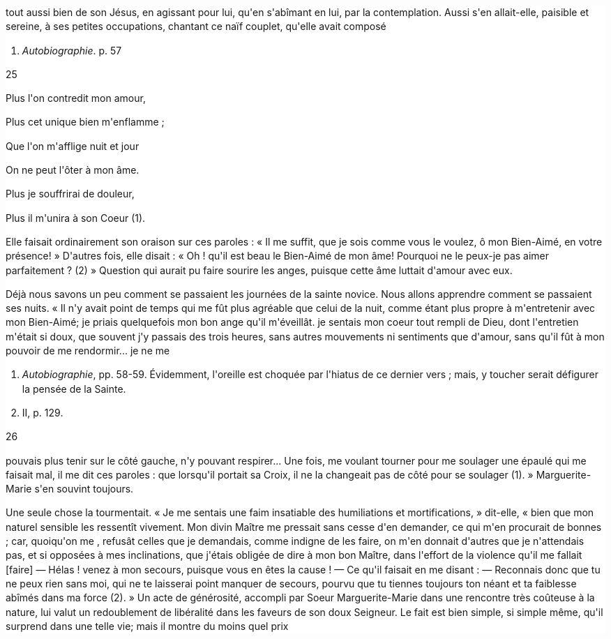 tout aussi bien de son Jésus, en agissant pour lui, qu'en s'abîmant en lui, par
la contemplation. Aussi s'en allait-elle, paisible et sereine, à ses petites
occupations, chantant ce naïf couplet, qu'elle avait composé

1. *Autobiographie*. p. 57

25

Plus l'on contredit mon amour,

Plus cet unique bien
m'enflamme ;

Que l'on m'afflige nuit et jour

On ne peut l'ôter à mon âme.

Plus je souffrirai de douleur,

Plus il m'unira à son Coeur (1).

Elle faisait ordinairement son
oraison sur ces paroles : « Il me suffit, que je sois comme vous le
voulez, ô mon Bien-Aimé, en votre présence! » D'autres fois, elle disait : « Oh
! qu'il est beau le Bien-Aimé de mon âme! Pourquoi ne le peux-je
pas aimer parfaitement ? (2) » Question qui aurait pu faire sourire les anges,
puisque cette âme luttait d'amour avec eux.

Déjà nous savons un peu comment
se passaient les journées de la sainte novice. Nous allons apprendre comment se
passaient ses nuits. « Il n'y avait point de temps qui me fût plus
agréable que celui de la nuit, comme étant plus propre à
m'entretenir avec mon Bien-Aimé; je priais quelquefois mon bon ange qu'il
m'éveillât. je sentais mon coeur tout rempli de Dieu, dont
l'entretien m'était si doux, que souvent j'y passais des trois heures,
sans autres mouvements ni sentiments que d'amour, sans qu'il fût à mon
pouvoir de me rendormir... je ne me

1. *Autobiographie*, pp. 58-59. Évidemment,
l'oreille est choquée par l'hiatus de ce dernier vers ; mais, y toucher serait
défigurer la pensée de la Sainte.

2. II, p. 129.

26

pouvais plus tenir sur le côté gauche, n'y pouvant respirer...
Une fois, me voulant tourner pour me soulager une épaulé qui me faisait
mal, il me dit ces paroles : que lorsqu'il portait sa Croix, il ne
la changeait pas de côté pour se soulager (1). » Marguerite-Marie s'en souvint
toujours.

Une seule chose la tourmentait. «
Je me sentais une faim insatiable des humiliations et mortifications, »
dit-elle, « bien que mon naturel sensible les ressentît vivement. Mon divin
Maître me pressait sans cesse d'en demander, ce qui m'en procurait de bonnes
; car, quoiqu'on me , refusât celles que je demandais, comme indigne de
les faire, on m'en donnait d'autres que je n'attendais pas, et si
opposées à mes inclinations, que j'étais obligée de dire à mon bon
Maître, dans l'effort de la violence qu'il me fallait [faire] —
Hélas ! venez à mon secours, puisque vous en êtes la cause ! —
Ce qu'il faisait en me disant : — Reconnais donc que tu ne peux
rien sans moi, qui ne te laisserai point manquer de secours, pourvu que
tu tiennes toujours ton néant et ta faiblesse abîmés dans ma force (2). »
Un acte de générosité, accompli par Soeur Marguerite-Marie dans une rencontre
très coûteuse à la nature, lui valut un redoublement de libéralité dans les
faveurs de son doux Seigneur. Le fait est bien simple, si simple même, qu'il
surprend dans une telle vie; mais il montre du moins quel prix
